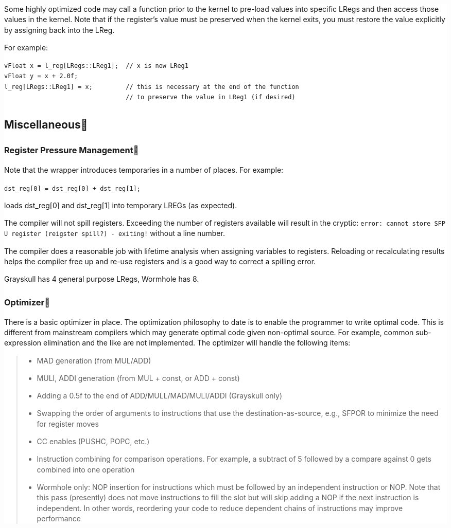 Some highly optimized code may call a function prior to the kernel to pre-load
values into specific LRegs and then access those values in the kernel. Note
that if the register’s value must be preserved when the kernel exits, you must
restore the value explicitly by assigning back into the LReg.

For example:
    
    vFloat x = l_reg[LRegs::LReg1];  // x is now LReg1
    vFloat y = x + 2.0f;
    l_reg[LRegs::LReg1] = x;         // this is necessary at the end of the function
                                     // to preserve the value in LReg1 (if desired)
## Miscellaneous

### Register Pressure Management

Note that the wrapper introduces temporaries in a number of places. For
example:
    
    dst_reg[0] = dst_reg[0] + dst_reg[1];
loads dst_reg[0] and dst_reg[1] into temporary LREGs (as expected).

The compiler will not spill registers. Exceeding the number of registers
available will result in the cryptic: `error: cannot store SFPU register
(reigster spill?) - exiting!` without a line number.

The compiler does a reasonable job with lifetime analysis when assigning
variables to registers. Reloading or recalculating results helps the compiler
free up and re-use registers and is a good way to correct a spilling error.

Grayskull has 4 general purpose LRegs, Wormhole has 8.

### Optimizer

There is a basic optimizer in place. The optimization philosophy to date is to
enable the programmer to write optimal code. This is different from mainstream
compilers which may generate optimal code given non-optimal source. For
example, common sub-expression elimination and the like are not implemented.
The optimizer will handle the following items:

>   * MAD generation (from MUL/ADD)
>
>   * MULI, ADDI generation (from MUL + const, or ADD + const)
>
>   * Adding a 0.5f to the end of ADD/MULL/MAD/MULI/ADDI (Grayskull only)
>
>   * Swapping the order of arguments to instructions that use the
> destination-as-source, e.g., SFPOR to minimize the need for register moves
>
>   * CC enables (PUSHC, POPC, etc.)
>
>   * Instruction combining for comparison operations. For example, a subtract
> of 5 followed by a compare against 0 gets combined into one operation
>
>   * Wormhole only: NOP insertion for instructions which must be followed by
> an independent instruction or NOP. Note that this pass (presently) does not
> move instructions to fill the slot but will skip adding a NOP if the next
> instruction is independent. In other words, reordering your code to reduce
> dependent chains of instructions may improve performance
>
>
